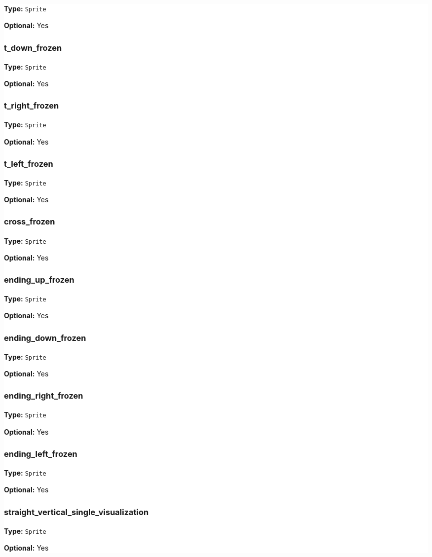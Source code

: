 **Type:** `Sprite`

**Optional:** Yes

### t_down_frozen

**Type:** `Sprite`

**Optional:** Yes

### t_right_frozen

**Type:** `Sprite`

**Optional:** Yes

### t_left_frozen

**Type:** `Sprite`

**Optional:** Yes

### cross_frozen

**Type:** `Sprite`

**Optional:** Yes

### ending_up_frozen

**Type:** `Sprite`

**Optional:** Yes

### ending_down_frozen

**Type:** `Sprite`

**Optional:** Yes

### ending_right_frozen

**Type:** `Sprite`

**Optional:** Yes

### ending_left_frozen

**Type:** `Sprite`

**Optional:** Yes

### straight_vertical_single_visualization

**Type:** `Sprite`

**Optional:** Yes

